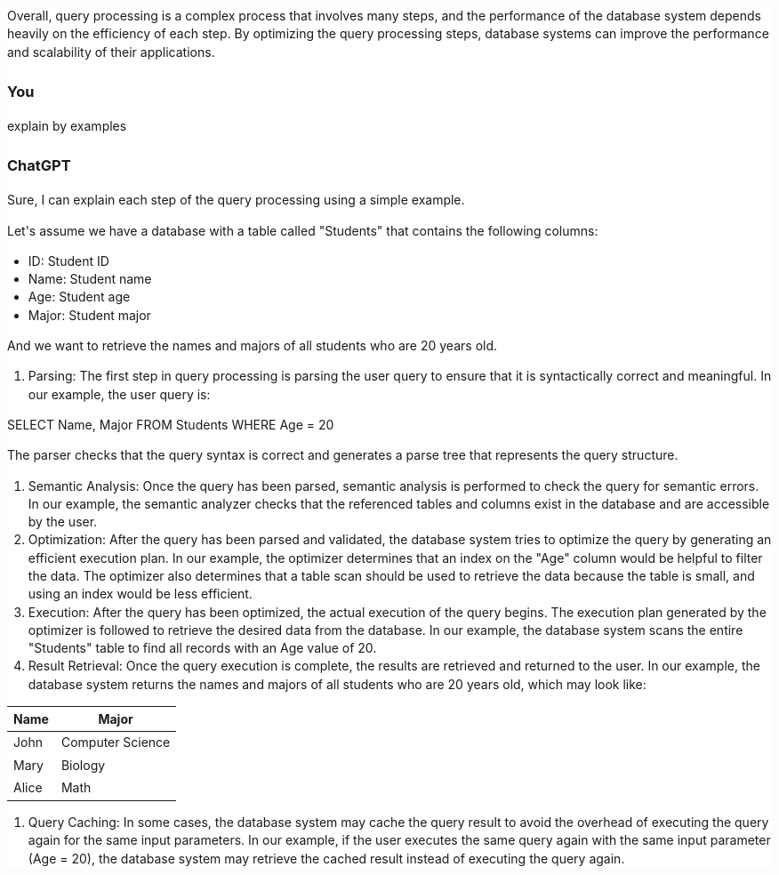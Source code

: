 Overall, query processing is a complex process that involves many steps, and the performance of the database system depends heavily on the efficiency of each step. By optimizing the query processing steps, database systems can improve the performance and scalability of their applications.

### You
explain by examples

### ChatGPT
Sure, I can explain each step of the query processing using a simple example.

Let's assume we have a database with a table called "Students" that contains the following columns:

- ID: Student ID
- Name: Student name
- Age: Student age
- Major: Student major

And we want to retrieve the names and majors of all students who are 20 years old.

1. Parsing: The first step in query processing is parsing the user query to ensure that it is syntactically correct and meaningful. In our example, the user query is:

SELECT Name, Major FROM Students WHERE Age = 20

The parser checks that the query syntax is correct and generates a parse tree that represents the query structure.

1. Semantic Analysis: Once the query has been parsed, semantic analysis is performed to check the query for semantic errors. In our example, the semantic analyzer checks that the referenced tables and columns exist in the database and are accessible by the user.
2. Optimization: After the query has been parsed and validated, the database system tries to optimize the query by generating an efficient execution plan. In our example, the optimizer determines that an index on the "Age" column would be helpful to filter the data. The optimizer also determines that a table scan should be used to retrieve the data because the table is small, and using an index would be less efficient.
3. Execution: After the query has been optimized, the actual execution of the query begins. The execution plan generated by the optimizer is followed to retrieve the desired data from the database. In our example, the database system scans the entire "Students" table to find all records with an Age value of 20.
4. Result Retrieval: Once the query execution is complete, the results are retrieved and returned to the user. In our example, the database system returns the names and majors of all students who are 20 years old, which may look like:

| Name | Major |
|---|---|
| John | Computer Science |
| Mary | Biology |
| Alice | Math |

1. Query Caching: In some cases, the database system may cache the query result to avoid the overhead of executing the query again for the same input parameters. In our example, if the user executes the same query again with the same input parameter (Age = 20), the database system may retrieve the cached result instead of executing the query again.
